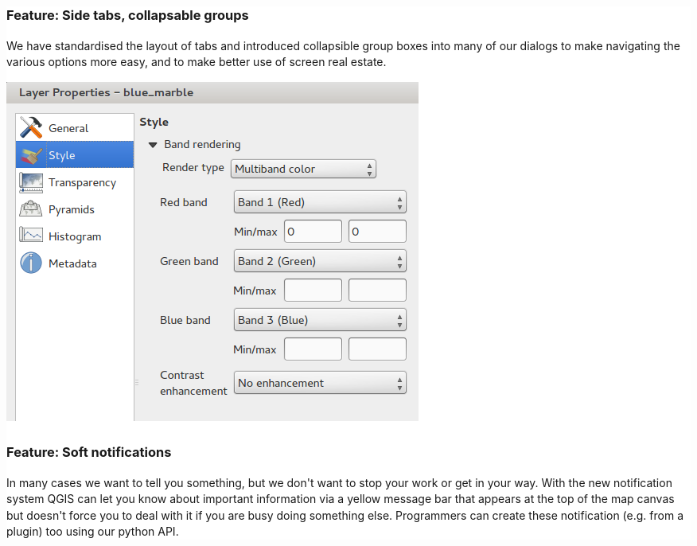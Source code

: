 ### Feature: Side tabs, collapsable groups

We have standardised the layout of tabs and introduced collapsible group boxes into many of our dialogs to make navigating the various options more easy, and to make better use of screen real estate.

![image48](images/Selection_005.png)

### Feature: Soft notifications

In many cases we want to tell you something, but we don\'t want to stop your work or get in your way. With the new notification system QGIS can let you know about important information via a yellow message bar that appears at the top of the map canvas but doesn\'t force you to deal with it if you are busy doing something else. Programmers can create these notification (e.g. from a plugin) too using our python API.
